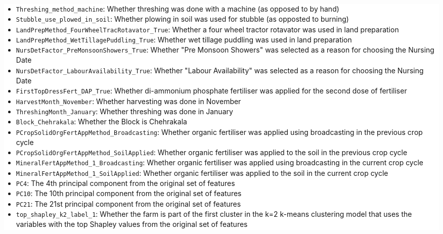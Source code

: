 - ```Threshing_method_machine```: Whether threshing was done with a machine (as opposed to by hand)
- ```Stubble_use_plowed_in_soil```: Whether plowing in soil was used for stubble (as opposted to burning)
- ```LandPrepMethod_FourWheelTracRotavator_True```: Whether a four wheel tractor rotavator was used in land preparation
- ```LandPrepMethod_WetTillagePuddling_True```: Whether wet tillage puddling was used in land preparation
- ```NursDetFactor_PreMonsoonShowers_True```: Whether "Pre Monsoon Showers" was selected as a reason for choosing the Nursing Date
- ```NursDetFactor_LabourAvailability_True```: Whether "Labour Availability" was selected as a reason for choosing the Nursing Date
- ```FirstTopDressFert_DAP_True```: Whether di-ammonium phosphate fertiliser was applied for the second dose of fertiliser
- ```HarvestMonth_November```: Whether harvesting was done in November
- ```ThreshingMonth_January```: Whether threshing was done in January
- ```Block_Chehrakala```: Whether the Block is Chehrakala
- ```PCropSolidOrgFertAppMethod_Broadcasting```: Whether organic fertiliser was applied using broadcasting in the previous crop cycle
- ```PCropSolidOrgFertAppMethod_SoilApplied```: Whether organic fertiliser was applied to the soil in the previous crop cycle
- ```MineralFertAppMethod_1_Broadcasting```: Whether organic fertiliser was applied using broadcasting in the current crop cycle
- ```MineralFertAppMethod_1_SoilApplied```: Whether organic fertiliser was applied to the soil in the current crop cycle
- ```PC4```: The 4th principal component from the original set of features
- ```PC10```: The 10th principal component from the original set of features
- ```PC21```: The 21st principal component from the original set of features
- ```top_shapley_k2_label_1```: Whether the farm is part of the first cluster in the k=2 k-means clustering model that uses the variables with the top Shapley values from the original set of features
